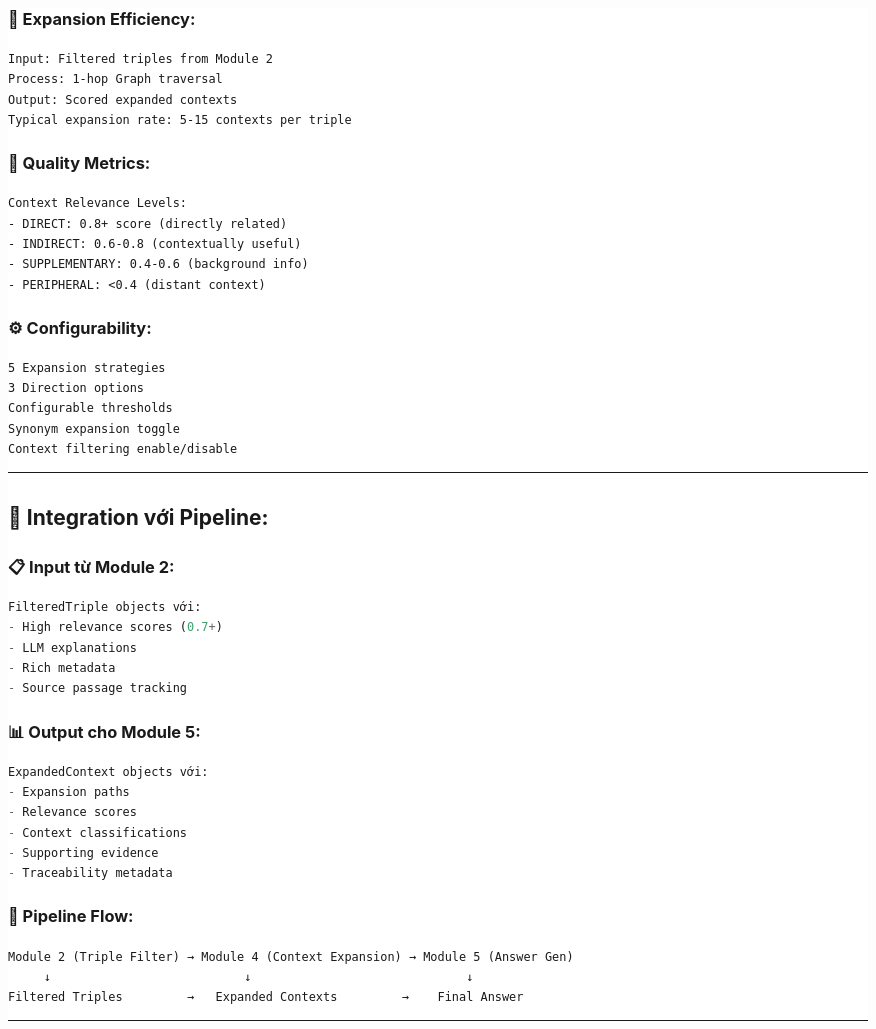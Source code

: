 ### **🚀 Expansion Efficiency:**
```
Input: Filtered triples from Module 2
Process: 1-hop Graph traversal
Output: Scored expanded contexts
Typical expansion rate: 5-15 contexts per triple
```

### **🎯 Quality Metrics:**
```
Context Relevance Levels:
- DIRECT: 0.8+ score (directly related)
- INDIRECT: 0.6-0.8 (contextually useful)
- SUPPLEMENTARY: 0.4-0.6 (background info)
- PERIPHERAL: <0.4 (distant context)
```

### **⚙️ Configurability:**
```
5 Expansion strategies
3 Direction options
Configurable thresholds
Synonym expansion toggle
Context filtering enable/disable
```

---

## 🔗 **Integration với Pipeline:**

### **📋 Input từ Module 2:**
```python
FilteredTriple objects với:
- High relevance scores (0.7+)
- LLM explanations
- Rich metadata
- Source passage tracking
```

### **📊 Output cho Module 5:**
```python
ExpandedContext objects với:
- Expansion paths
- Relevance scores
- Context classifications
- Supporting evidence
- Traceability metadata
```

### **🎯 Pipeline Flow:**
```
Module 2 (Triple Filter) → Module 4 (Context Expansion) → Module 5 (Answer Gen)
     ↓                           ↓                              ↓
Filtered Triples         →   Expanded Contexts         →    Final Answer
```

---